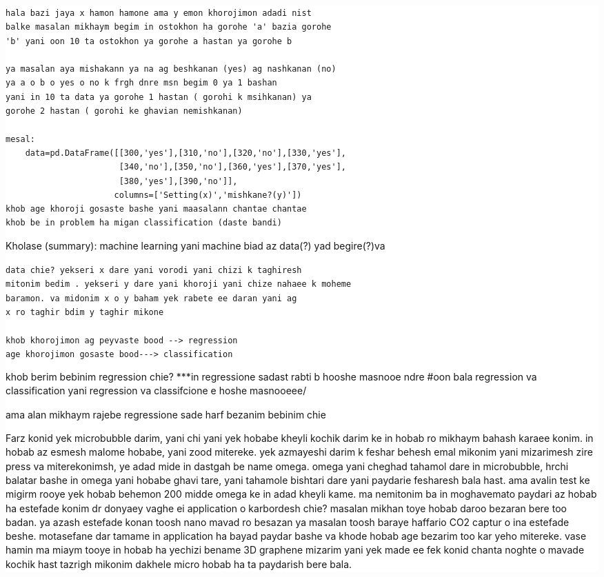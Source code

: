     hala bazi jaya x hamon hamone ama y emon khorojimon adadi nist
    balke masalan mikhaym begim in ostokhon ha gorohe 'a' bazia gorohe
    'b' yani oon 10 ta ostokhon ya gorohe a hastan ya gorohe b

    ya masalan aya mishakann ya na ag beshkanan (yes) ag nashkanan (no)
    ya a o b o yes o no k frgh dnre msn begim 0 ya 1 bashan
    yani in 10 ta data ya gorohe 1 hastan ( gorohi k msihkanan) ya
    gorohe 2 hastan ( gorohi ke ghavian nemishkanan)

    mesal:
        data=pd.DataFrame([[300,'yes'],[310,'no'],[320,'no'],[330,'yes'],
                           [340,'no'],[350,'no'],[360,'yes'],[370,'yes'],
                           [380,'yes'],[390,'no']],
                          columns=['Setting(x)','mishkane?(y)'])
    khob age khoroji gosaste bashe yani maasalann chantae chantae
    khob be in problem ha migan classification (daste bandi)
    

Kholase (summary):
    machine learning yani machine biad az data(?) yad begire(?)va
    
    data chie? yekseri x dare yani vorodi yani chizi k taghiresh 
    mitonim bedim . yekseri y dare yani khoroji yani chize nahaee k moheme
    baramon. va midonim x o y baham yek rabete ee daran yani ag
    x ro taghir bdim y taghir mikone
    
    khob khorojimon ag peyvaste bood --> regression
    age khorojimon gosaste bood---> classification
    


khob berim bebinim regression chie?
***in regressione sadast rabti b hooshe masnooe ndre
#oon bala regression va classification yani regression va classifcione e
hoshe masnooeee/

ama alan mikhaym rajebe regressione sade harf bezanim bebinim chie



Farz konid yek microbubble darim, yani chi yani yek hobabe kheyli kochik
darim ke in hobab ro mikhaym bahash karaee konim. in hobab az esmesh malome
hobabe, yani zood mitereke. yek azmayeshi darim k feshar behesh emal mikonim
yani mizarimesh zire press va miterekonimsh, ye adad mide in dastgah be name
omega. omega yani cheghad tahamol dare in microbubble, hrchi balatar bashe in
omega yani hobabe ghavi tare, yani tahamole bishtari dare yani paydarie
fesharesh bala hast.
ama avalin test ke migirm rooye yek hobab behemon 200 midde omega ke in adad
kheyli kame.
ma nemitonim ba in moghavemato paydari az hobab ha estefade konim dr donyaey vaghe ei
application o karbordesh chie? masalan mikhan toye hobab daroo bezaran bere too
badan. ya azash estefade konan toosh nano mavad ro besazan ya masalan toosh
baraye haffario CO2 captur o ina estefade beshe.
motasefane dar tamame in application ha bayad paydar bashe va khode hobab
age bezarim too kar yeho mitereke.
vase hamin ma miaym tooye in hobab ha yechizi bename 3D graphene mizarim
yani yek made ee fek konid chanta noghte o mavade kochik hast
tazrigh mikonim dakhele micro hobab ha ta paydarish bere bala.
